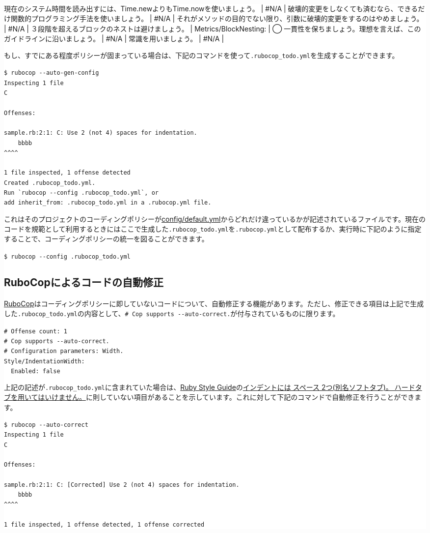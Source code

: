 現在のシステム時間を読み出すには、Time.newよりもTime.nowを使いましょう。 | #N/A | 
破壊的変更をしなくても済むなら、できるだけ関数的プログラミング手法を使いましょう。 | #N/A | 
それがメソッドの目的でない限り、引数に破壊的変更をするのはやめましょう。 | #N/A | 
３段階を超えるブロックのネストは避けましょう。 | Metrics/BlockNesting: | ◯
一貫性を保ちましょう。理想を言えば、このガイドラインに沿いましょう。 | #N/A | 
常識を用いましょう。 | #N/A | 

もし、すでにある程度ポリシーが固まっている場合は、下記のコマンドを使って`.rubocop_todo.yml`を生成することができます。

```
$ rubocop --auto-gen-config
Inspecting 1 file
C

Offenses:

sample.rb:2:1: C: Use 2 (not 4) spaces for indentation.
    bbbb
^^^^

1 file inspected, 1 offense detected
Created .rubocop_todo.yml.
Run `rubocop --config .rubocop_todo.yml`, or
add inherit_from: .rubocop_todo.yml in a .rubocop.yml file.
```

これはそのプロジェクトのコーディングポリシーが[config/default.yml](https://github.com/bbatsov/rubocop/blob/master/config/default.yml)からどれだけ違っているかが記述されているファイルです。現在のコードを規範として利用するときにはここで生成した`.rubocop_todo.yml`を`.rubocop.yml`として配布するか、実行時に下記のように指定することで、コーディングポリシーの統一を図ることができます。

```
$ rubocop --config .rubocop_todo.yml
```

RuboCopによるコードの自動修正
--------

[RuboCop](https://github.com/bbatsov/rubocop)はコーディングポリシーに即していないコードについて、自動修正する機能があります。ただし、修正できる項目は上記で生成した`.rubocop_todo.yml`の内容として、`# Cop supports --auto-correct.`が付与されているものに限ります。

```
# Offense count: 1
# Cop supports --auto-correct.
# Configuration parameters: Width.
Style/IndentationWidth:
  Enabled: false
```

上記の記述が`.rubocop_todo.yml`に含まれていた場合は、[Ruby Style Guide](https://github.com/fortissimo1997/ruby-style-guide/blob/japanese/README.ja.md)の[インデントには スペース 2つ(別名ソフトタブ)。 ハードタブを用いてはいけません。](https://github.com/fortissimo1997/ruby-style-guide/blob/japanese/README.ja.md#spaces-indentation)に則していない項目があることを示しています。これに対して下記のコマンドで自動修正を行うことができます。

```
$ rubocop --auto-correct
Inspecting 1 file
C

Offenses:

sample.rb:2:1: C: [Corrected] Use 2 (not 4) spaces for indentation.
    bbbb
^^^^

1 file inspected, 1 offense detected, 1 offense corrected
```
